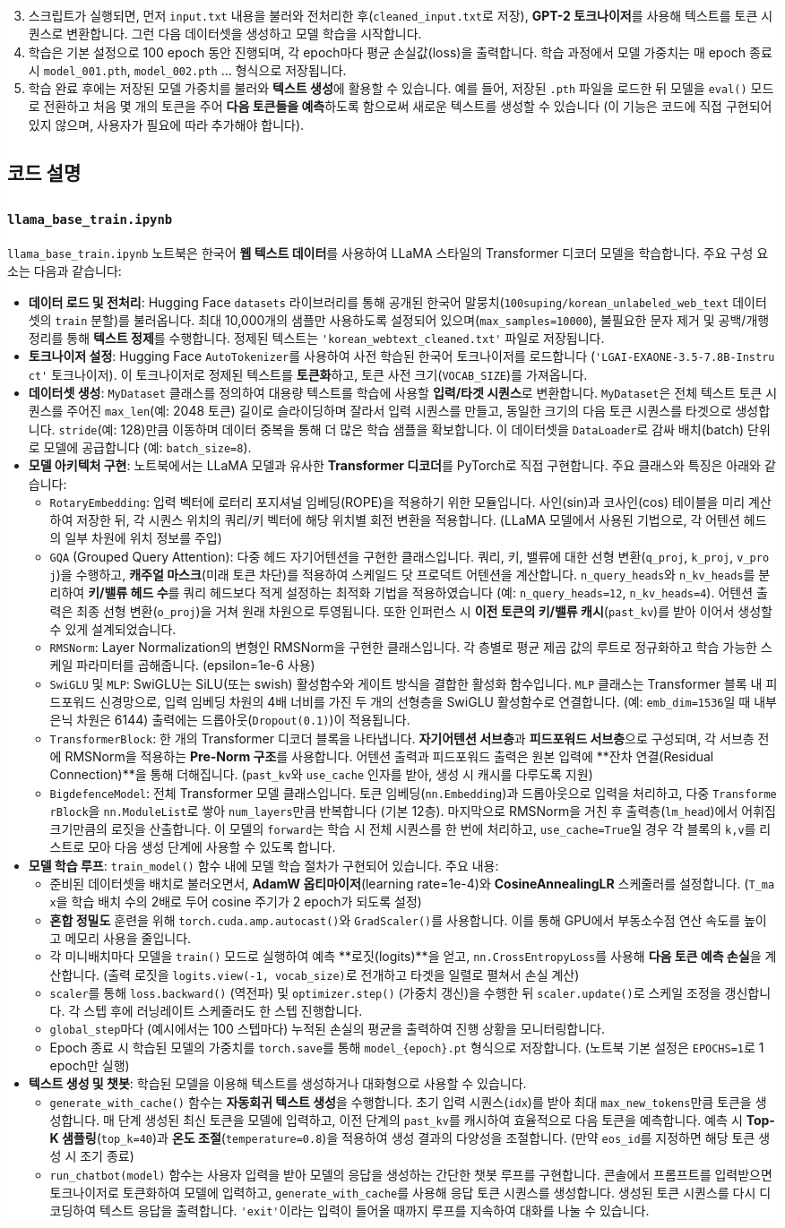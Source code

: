 3. 스크립트가 실행되면, 먼저 `input.txt` 내용을 불러와 전처리한 후(`cleaned_input.txt`로 저장), **GPT-2 토크나이저**를 사용해 텍스트를 토큰 시퀀스로 변환합니다. 그런 다음 데이터셋을 생성하고 모델 학습을 시작합니다.  
4. 학습은 기본 설정으로 100 epoch 동안 진행되며, 각 epoch마다 평균 손실값(loss)을 출력합니다. 학습 과정에서 모델 가중치는 매 epoch 종료 시 `model_001.pth`, `model_002.pth` ... 형식으로 저장됩니다.  
5. 학습 완료 후에는 저장된 모델 가중치를 불러와 **텍스트 생성**에 활용할 수 있습니다. 예를 들어, 저장된 `.pth` 파일을 로드한 뒤 모델을 `eval()` 모드로 전환하고 처음 몇 개의 토큰을 주어 **다음 토큰들을 예측**하도록 함으로써 새로운 텍스트를 생성할 수 있습니다 (이 기능은 코드에 직접 구현되어 있지 않으며, 사용자가 필요에 따라 추가해야 합니다).  

## 코드 설명  

### `llama_base_train.ipynb`  
`llama_base_train.ipynb` 노트북은 한국어 **웹 텍스트 데이터**를 사용하여 LLaMA 스타일의 Transformer 디코더 모델을 학습합니다. 주요 구성 요소는 다음과 같습니다:  

- **데이터 로드 및 전처리**: Hugging Face `datasets` 라이브러리를 통해 공개된 한국어 말뭉치(`100suping/korean_unlabeled_web_text` 데이터셋의 `train` 분할)를 불러옵니다. 최대 10,000개의 샘플만 사용하도록 설정되어 있으며(`max_samples=10000`), 불필요한 문자 제거 및 공백/개행 정리를 통해 **텍스트 정제**를 수행합니다. 정제된 텍스트는 `'korean_webtext_cleaned.txt'` 파일로 저장됩니다.  
- **토크나이저 설정**: Hugging Face `AutoTokenizer`를 사용하여 사전 학습된 한국어 토크나이저를 로드합니다 (`'LGAI-EXAONE-3.5-7.8B-Instruct'` 토크나이저). 이 토크나이저로 정제된 텍스트를 **토큰화**하고, 토큰 사전 크기(`VOCAB_SIZE`)를 가져옵니다.  
- **데이터셋 생성**: `MyDataset` 클래스를 정의하여 대용량 텍스트를 학습에 사용할 **입력/타겟 시퀀스**로 변환합니다. `MyDataset`은 전체 텍스트 토큰 시퀀스를 주어진 `max_len`(예: 2048 토큰) 길이로 슬라이딩하며 잘라서 입력 시퀀스를 만들고, 동일한 크기의 다음 토큰 시퀀스를 타겟으로 생성합니다. `stride`(예: 128)만큼 이동하며 데이터 중복을 통해 더 많은 학습 샘플을 확보합니다. 이 데이터셋을 `DataLoader`로 감싸 배치(batch) 단위로 모델에 공급합니다 (예: `batch_size=8`).  
- **모델 아키텍처 구현**: 노트북에서는 LLaMA 모델과 유사한 **Transformer 디코더**를 PyTorch로 직접 구현합니다. 주요 클래스와 특징은 아래와 같습니다:  
  - `RotaryEmbedding`: 입력 벡터에 로터리 포지셔널 임베딩(ROPE)을 적용하기 위한 모듈입니다. 사인(sin)과 코사인(cos) 테이블을 미리 계산하여 저장한 뒤, 각 시퀀스 위치의 쿼리/키 벡터에 해당 위치별 회전 변환을 적용합니다. (LLaMA 모델에서 사용된 기법으로, 각 어텐션 헤드의 일부 차원에 위치 정보를 주입)  
  - `GQA` (Grouped Query Attention): 다중 헤드 자기어텐션을 구현한 클래스입니다. 쿼리, 키, 밸류에 대한 선형 변환(`q_proj`, `k_proj`, `v_proj`)을 수행하고, **캐주얼 마스크**(미래 토큰 차단)를 적용하여 스케일드 닷 프로덕트 어텐션을 계산합니다. `n_query_heads`와 `n_kv_heads`를 분리하여 **키/밸류 헤드 수**를 쿼리 헤드보다 적게 설정하는 최적화 기법을 적용하였습니다 (예: `n_query_heads=12`, `n_kv_heads=4`). 어텐션 출력은 최종 선형 변환(`o_proj`)을 거쳐 원래 차원으로 투영됩니다. 또한 인퍼런스 시 **이전 토큰의 키/밸류 캐시**(`past_kv`)를 받아 이어서 생성할 수 있게 설계되었습니다.  
  - `RMSNorm`: Layer Normalization의 변형인 RMSNorm을 구현한 클래스입니다. 각 층별로 평균 제곱 값의 루트로 정규화하고 학습 가능한 스케일 파라미터를 곱해줍니다. (epsilon=1e-6 사용)  
  - `SwiGLU` 및 `MLP`: SwiGLU는 SiLU(또는 swish) 활성함수와 게이트 방식을 결합한 활성화 함수입니다. `MLP` 클래스는 Transformer 블록 내 피드포워드 신경망으로, 입력 임베딩 차원의 4배 너비를 가진 두 개의 선형층을 SwiGLU 활성함수로 연결합니다. (예: `emb_dim=1536`일 때 내부 은닉 차원은 6144) 출력에는 드롭아웃(`Dropout(0.1)`)이 적용됩니다.  
  - `TransformerBlock`: 한 개의 Transformer 디코더 블록을 나타냅니다. **자기어텐션 서브층**과 **피드포워드 서브층**으로 구성되며, 각 서브층 전에 RMSNorm을 적용하는 **Pre-Norm 구조**를 사용합니다. 어텐션 출력과 피드포워드 출력은 원본 입력에 **잔차 연결(Residual Connection)**을 통해 더해집니다. (`past_kv`와 `use_cache` 인자를 받아, 생성 시 캐시를 다루도록 지원)  
  - `BigdefenceModel`: 전체 Transformer 모델 클래스입니다. 토큰 임베딩(`nn.Embedding`)과 드롭아웃으로 입력을 처리하고, 다중 `TransformerBlock`을 `nn.ModuleList`로 쌓아 `num_layers`만큼 반복합니다 (기본 12층). 마지막으로 RMSNorm을 거친 후 출력층(`lm_head`)에서 어휘집 크기만큼의 로짓을 산출합니다. 이 모델의 `forward`는 학습 시 전체 시퀀스를 한 번에 처리하고, `use_cache=True`일 경우 각 블록의 `k,v`를 리스트로 모아 다음 생성 단계에 사용할 수 있도록 합니다.  
- **모델 학습 루프**: `train_model()` 함수 내에 모델 학습 절차가 구현되어 있습니다. 주요 내용:  
  - 준비된 데이터셋을 배치로 불러오면서, **AdamW 옵티마이저**(learning rate=1e-4)와 **CosineAnnealingLR** 스케줄러를 설정합니다. (`T_max`을 학습 배치 수의 2배로 두어 cosine 주기가 2 epoch가 되도록 설정)  
  - **혼합 정밀도** 훈련을 위해 `torch.cuda.amp.autocast()`와 `GradScaler()`를 사용합니다. 이를 통해 GPU에서 부동소수점 연산 속도를 높이고 메모리 사용을 줄입니다.  
  - 각 미니배치마다 모델을 `train()` 모드로 실행하여 예측 **로짓(logits)**을 얻고, `nn.CrossEntropyLoss`를 사용해 **다음 토큰 예측 손실**을 계산합니다. (출력 로짓을 `logits.view(-1, vocab_size)`로 전개하고 타겟을 일렬로 펼쳐서 손실 계산)  
  - `scaler`를 통해 `loss.backward()` (역전파) 및 `optimizer.step()` (가중치 갱신)을 수행한 뒤 `scaler.update()`로 스케일 조정을 갱신합니다. 각 스텝 후에 러닝레이트 스케줄러도 한 스텝 진행합니다.  
  - `global_step`마다 (예시에서는 100 스텝마다) 누적된 손실의 평균을 출력하여 진행 상황을 모니터링합니다.  
  - Epoch 종료 시 학습된 모델의 가중치를 `torch.save`를 통해 `model_{epoch}.pt` 형식으로 저장합니다. (노트북 기본 설정은 `EPOCHS=1`로 1 epoch만 실행)  
- **텍스트 생성 및 챗봇**: 학습된 모델을 이용해 텍스트를 생성하거나 대화형으로 사용할 수 있습니다.  
  - `generate_with_cache()` 함수는 **자동회귀 텍스트 생성**을 수행합니다. 초기 입력 시퀀스(`idx`)를 받아 최대 `max_new_tokens`만큼 토큰을 생성합니다. 매 단계 생성된 최신 토큰을 모델에 입력하고, 이전 단계의 `past_kv`를 캐시하여 효율적으로 다음 토큰을 예측합니다. 예측 시 **Top-K 샘플링**(`top_k=40`)과 **온도 조절**(`temperature=0.8`)을 적용하여 생성 결과의 다양성을 조절합니다. (만약 `eos_id`를 지정하면 해당 토큰 생성 시 조기 종료)  
  - `run_chatbot(model)` 함수는 사용자 입력을 받아 모델의 응답을 생성하는 간단한 챗봇 루프를 구현합니다. 콘솔에서 프롬프트를 입력받으면 토크나이저로 토큰화하여 모델에 입력하고, `generate_with_cache`를 사용해 응답 토큰 시퀀스를 생성합니다. 생성된 토큰 시퀀스를 다시 디코딩하여 텍스트 응답을 출력합니다. `'exit'`이라는 입력이 들어올 때까지 루프를 지속하여 대화를 나눌 수 있습니다.  
